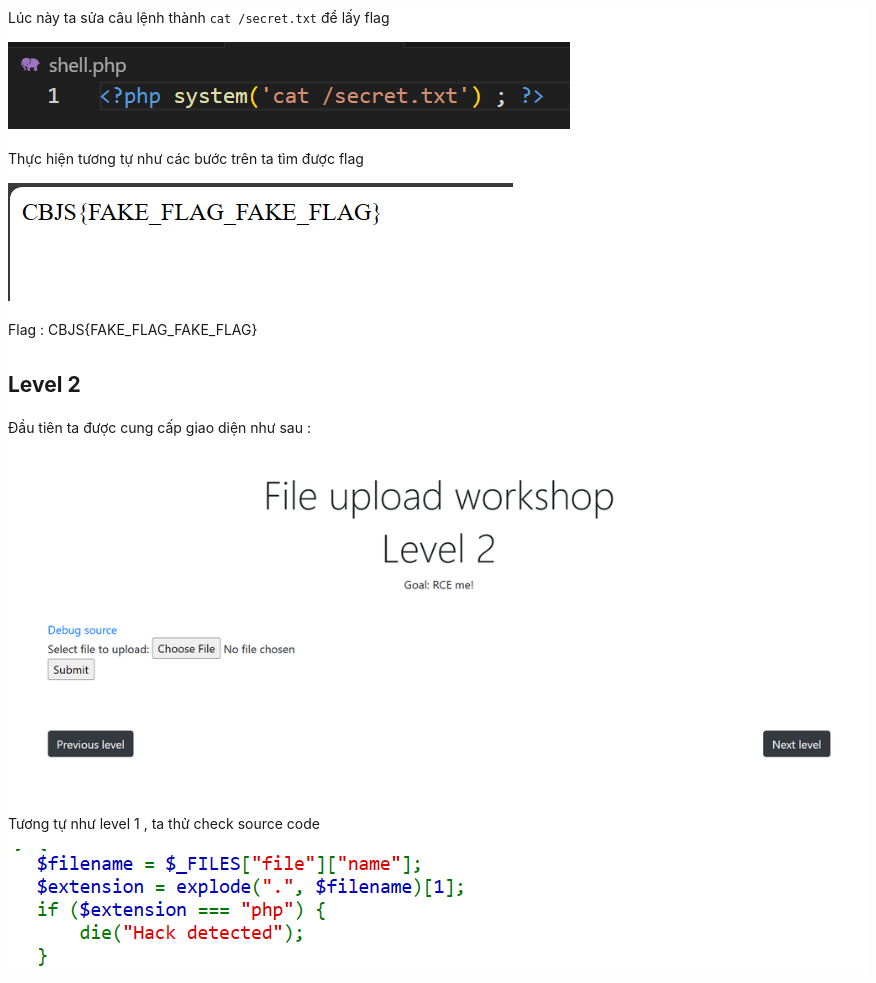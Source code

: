 Lúc này ta sửa câu lệnh thành `cat /secret.txt` để lấy flag

![Alt text](image-8.png)

Thực hiện tương tự như các bước trên ta tìm được flag

![Alt text](image-9.png)

Flag : CBJS{FAKE_FLAG_FAKE_FLAG}

## Level 2
Đầu tiên ta được cung cấp giao diện như sau : 
![Alt text](image-10.png)

Tương tự như level 1 , ta thử check source code 

![Alt text](image-11.png)
